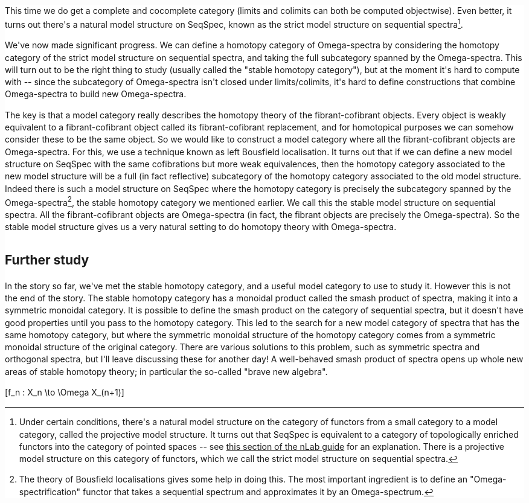 This time we do get a complete and cocomplete category (limits and colimits can both be computed objectwise). Even better, it turns out there's a natural model structure on $\text{SeqSpec}$, known as the strict model structure on sequential spectra[^strict_model].

[^strict_model]: Under certain conditions, there's a natural model structure on the category of functors from a small category to a model category, called the projective model structure. It turns out that $\text{SeqSpec}$ is equivalent to a category of topologically enriched functors into the category of pointed spaces -- see [this section of the nLab guide](https://ncatlab.org/nlab/show/Introduction+to+Stable+homotopy+theory+--+1-1#TopologicalDiagramsSequentialSpectra) for an explanation. There is a projective model structure on this category of functors, which we call the strict model structure on sequential spectra.

We've now made significant progress. We can define a homotopy category of Omega-spectra by considering the homotopy category of the strict model structure on sequential spectra, and taking the full subcategory spanned by the Omega-spectra. This will turn out to be the right thing to study (usually called the "stable homotopy category"), but at the moment it's hard to compute with -- since the subcategory of Omega-spectra isn't closed under limits/colimits, it's hard to define constructions that combine Omega-spectra to build new Omega-spectra.

The key is that a model category really describes the homotopy theory of the fibrant-cofibrant objects. Every object is weakly equivalent to a fibrant-cofibrant object called its fibrant-cofibrant replacement, and for homotopical purposes we can somehow consider these to be the same object. So we would like to construct a model category where all the fibrant-cofibrant objects are Omega-spectra. For this, we use a technique known as left Bousfield localisation. It turns out that if we can define a new model structure on $\text{SeqSpec}$ with the same cofibrations but more weak equivalences, then the homotopy category associated to the new model structure will be a full (in fact reflective) subcategory of the homotopy category associated to the old model structure. Indeed there is such a model structure on $\text{SeqSpec}$ where the homotopy category is precisely the subcategory spanned by the Omega-spectra[^omega-spectrification], the stable homotopy category we mentioned earlier. We call this the stable model structure on sequential spectra. All the fibrant-cofibrant objects are Omega-spectra (in fact, the fibrant objects are precisely the Omega-spectra). So the stable model structure gives us a very natural setting to do homotopy theory with Omega-spectra.

[^omega-spectrification]: The theory of Bousfield localisations gives some help in doing this. The most important ingredient is to define an "Omega-spectrification" functor that takes a sequential spectrum and approximates it by an Omega-spectrum.

## Further study

In the story so far, we've met the stable homotopy category, and a useful model category to use to study it. However this is not the end of the story. The stable homotopy category has a monoidal product called the smash product of spectra, making it into a symmetric monoidal category. It is possible to define the smash product on the category of sequential spectra, but it doesn't have good properties until you pass to the homotopy category. This led to the search for a new model category of spectra that has the same homotopy category, but where the symmetric monoidal structure of the homotopy category comes from a symmetric monoidal structure of the original category. There are various solutions to this problem, such as symmetric spectra and orthogonal spectra, but I'll leave discussing these for another day! A well-behaved smash product of spectra opens up whole new areas of stable homotopy theory; in particular the so-called "brave new algebra".



\[f_n : X_n \to \Omega X_(n+1)\]


[^brown_rep]: If you have more familiarity with algebraic topology you might find it useful to motivate Omega-spectra based on Brown representability. The Brown representability theorem essentially says that any generalised cohomology theory can be represented by an Omega-spectrum. See e.g. the first chapter of Foundations of Stable Homotopy Theory (Barnes and Roitzheim) for more details.
[^pointed]: A pointed space is a space together with a distinguished point in the space, which we call the basepoint. A map between pointed spaces is said to be a based map if it sends the basepoint to the basepoint.
[^fibrant_cofibrant]: We say an object $X$ of a model category is fibrant if the map to the terminal object $X \to 1$ is a fibration, and cofibrant if the map from the initial object $\emptyset \to X$ is a cofibration. The fibrant-cofibrant objects are those that are both fibrant and cofibrant. In the (Quillen) model structure on topological spaces, every space is fibrant, and the cofibrant spaces are the retracts of CW-complexes.